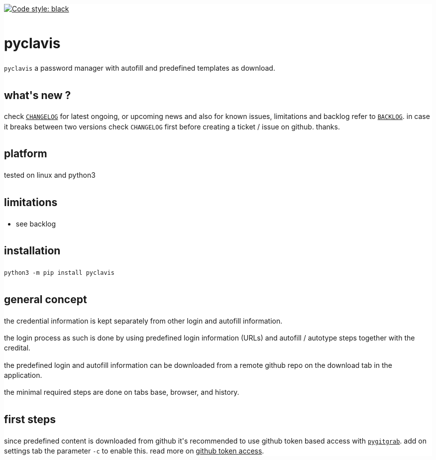 
[![Code style: black](https://img.shields.io/badge/code%20style-black-000000.svg)](https://github.com/psf/black)


# pyclavis

`pyclavis` a password manager with autofill and predefined templates as download.



## what's new ?

check
[`CHANGELOG`](https://github.com/kr-g/pyclavis/blob/main/CHANGELOG.md)
for latest ongoing, or upcoming news
and also
for known issues, limitations and backlog refer to 
[`BACKLOG`](https://github.com/kr-g/pyclavis/blob/main/BACKLOG.md).
in case it breaks between two versions check `CHANGELOG`
first before creating a ticket / issue on github. thanks.


## platform

tested on linux and python3


## limitations

- see backlog


## installation

    python3 -m pip install pyclavis


## general concept

the credential information is kept separately from other 
login and autofill information.

the login process as such is done by using predefined login information (URLs)
and autofill / autotype steps together with the credital.

the predefined login and autofill information can be downloaded from a
remote github repo on the download tab in the application. 

the minimal required steps are done on tabs base, browser, and history.


## first steps

since predefined content is downloaded from github it's recommended to
use github token based access with [`pygitgrab`](https://github.com/kr-g/pygitgrab).
add on settings tab the parameter `-c` to enable this. 
read more on 
[github token access](https://docs.github.com/en/authentication/keeping-your-account-and-data-secure/creating-a-personal-access-token).
